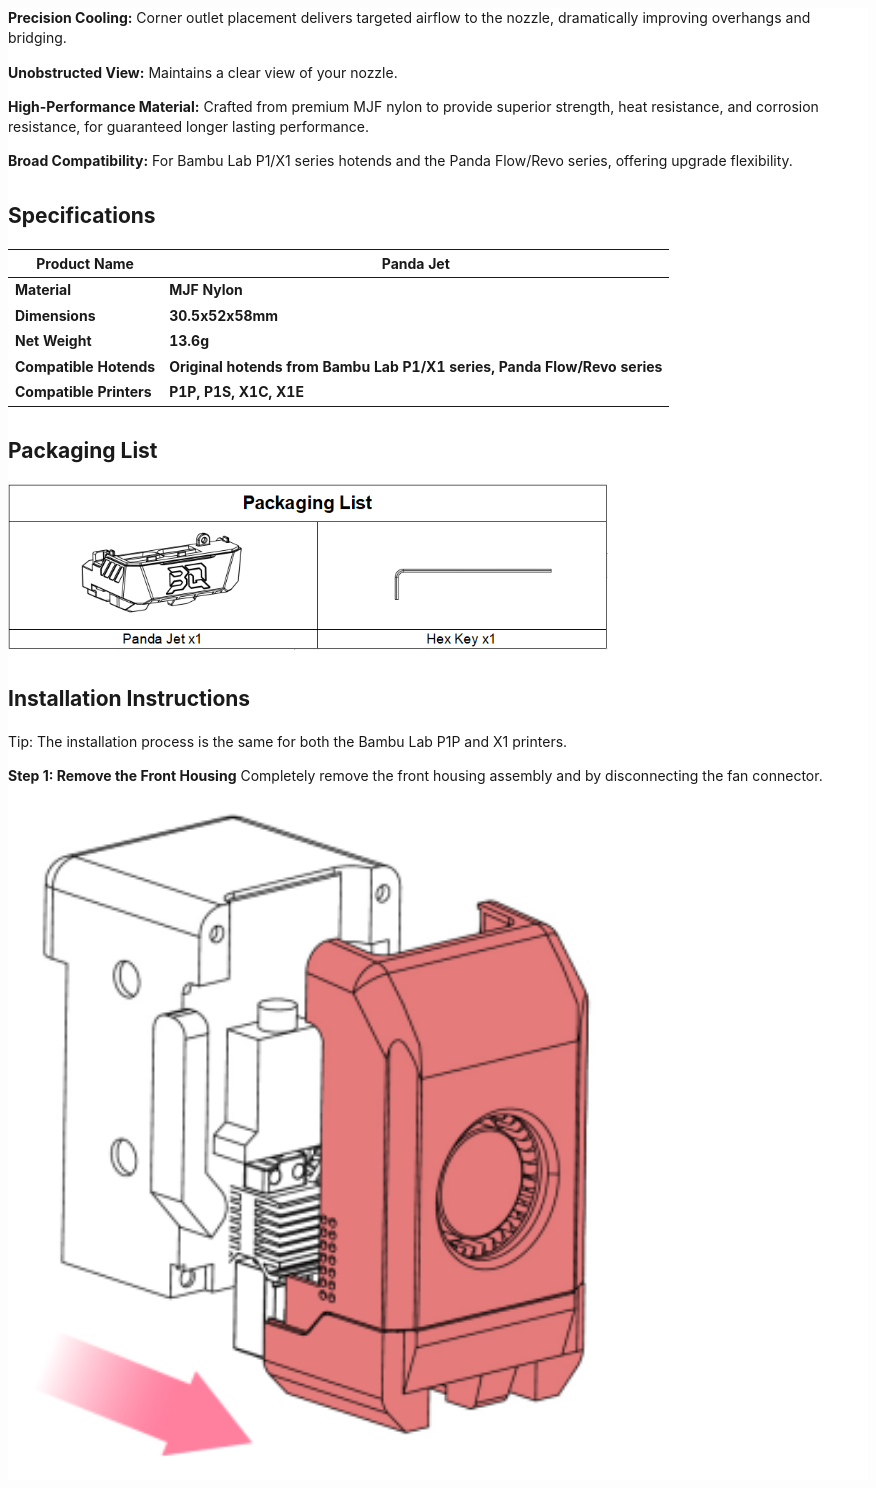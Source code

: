 **Precision Cooling:** Corner outlet placement delivers targeted airflow to the nozzle, dramatically improving overhangs and bridging.

**Unobstructed View:** Maintains a clear view of your nozzle.

**High-Performance Material:** Crafted from premium MJF nylon to provide superior strength, heat resistance, and corrosion resistance, for guaranteed longer lasting performance.

**Broad Compatibility:** For Bambu Lab P1/X1 series hotends and the Panda Flow/Revo series, offering upgrade flexibility.

## **Specifications**

| **Product Name**        | **Panda Jet**                                                |
| ----------------------- | ------------------------------------------------------------ |
| **Material**            | **MJF Nylon**                                                |
| **Dimensions**          | **30.5x52x58mm**                                             |
| **Net Weight**          | **13.6g**                                                    |
| **Compatible Hotends**  | **Original hotends from Bambu Lab P1/X1 series, Panda Flow/Revo series** |
| **Compatible Printers** | **P1P, P1S, X1C, X1E**                                       |

## **Packaging List**

<img src=img/Panda_Jet/Panda_Jet_Packaging.png width="600"/>

## **Installation Instructions**

Tip: The installation process is the same for both the Bambu Lab P1P and X1 printers.

**Step 1: Remove the Front Housing**
Completely remove the front housing assembly and by disconnecting the fan connector.

<img src=img/Panda_Jet/Panda_Jet_Installation1.png width="600"/>
